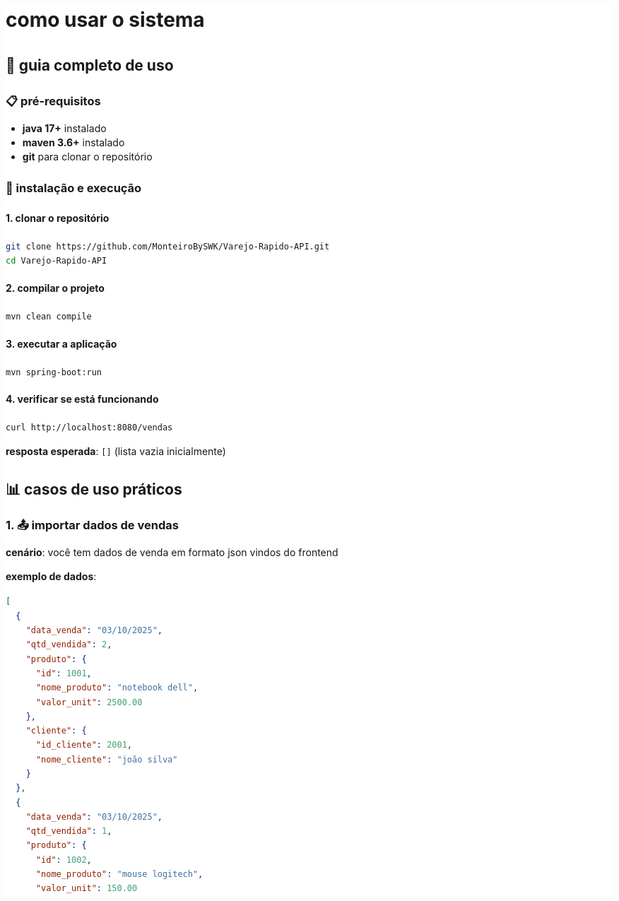 # como usar o sistema

## 🚀 guia completo de uso

### 📋 pré-requisitos

- **java 17+** instalado
- **maven 3.6+** instalado
- **git** para clonar o repositório

### 🔧 instalação e execução

#### 1. clonar o repositório
```bash
git clone https://github.com/MonteiroBySWK/Varejo-Rapido-API.git
cd Varejo-Rapido-API
```

#### 2. compilar o projeto
```bash
mvn clean compile
```

#### 3. executar a aplicação
```bash
mvn spring-boot:run
```

#### 4. verificar se está funcionando
```bash
curl http://localhost:8080/vendas
```

**resposta esperada**: `[]` (lista vazia inicialmente)

## 📊 casos de uso práticos

### 1. 📤 importar dados de vendas

**cenário**: você tem dados de venda em formato json vindos do frontend

**exemplo de dados**:
```json
[
  {
    "data_venda": "03/10/2025",
    "qtd_vendida": 2,
    "produto": {
      "id": 1001,
      "nome_produto": "notebook dell",
      "valor_unit": 2500.00
    },
    "cliente": {
      "id_cliente": 2001,
      "nome_cliente": "joão silva"
    }
  },
  {
    "data_venda": "03/10/2025",
    "qtd_vendida": 1,
    "produto": {
      "id": 1002,
      "nome_produto": "mouse logitech",
      "valor_unit": 150.00
```
